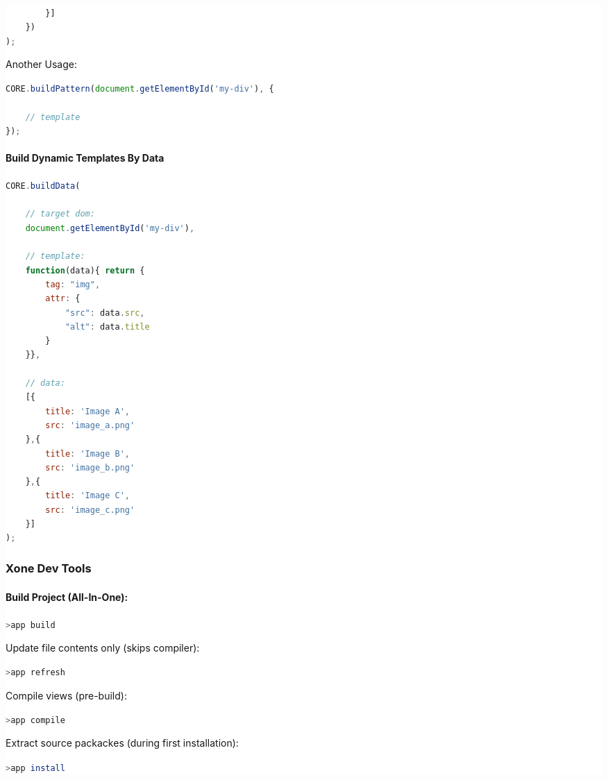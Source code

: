 ```javascript
        }]
    })
);
```

Another Usage:

```javascript
CORE.buildPattern(document.getElementById('my-div'), {

    // template
});
``` 

#### Build Dynamic Templates By Data
```javascript
CORE.buildData(
    
    // target dom:
    document.getElementById('my-div'), 
    
    // template:
    function(data){ return {   
        tag: "img",
        attr: {
            "src": data.src,
            "alt": data.title
        }
    }}, 

    // data:
    [{
        title: 'Image A',
        src: 'image_a.png'
    },{
        title: 'Image B',
        src: 'image_b.png'
    },{
        title: 'Image C',
        src: 'image_c.png'
    }]
);
``` 

### Xone Dev Tools
#### Build Project (All-In-One):

```bash
>app build
```
Update file contents only (skips compiler):
```bash
>app refresh
```
Compile views (pre-build):
```bash
>app compile
```
Extract source packackes (during first installation):
```bash
>app install
```
